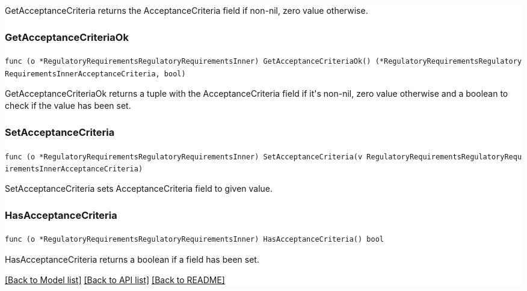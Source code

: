 GetAcceptanceCriteria returns the AcceptanceCriteria field if non-nil, zero value otherwise.

### GetAcceptanceCriteriaOk

`func (o *RegulatoryRequirementsRegulatoryRequirementsInner) GetAcceptanceCriteriaOk() (*RegulatoryRequirementsRegulatoryRequirementsInnerAcceptanceCriteria, bool)`

GetAcceptanceCriteriaOk returns a tuple with the AcceptanceCriteria field if it's non-nil, zero value otherwise
and a boolean to check if the value has been set.

### SetAcceptanceCriteria

`func (o *RegulatoryRequirementsRegulatoryRequirementsInner) SetAcceptanceCriteria(v RegulatoryRequirementsRegulatoryRequirementsInnerAcceptanceCriteria)`

SetAcceptanceCriteria sets AcceptanceCriteria field to given value.

### HasAcceptanceCriteria

`func (o *RegulatoryRequirementsRegulatoryRequirementsInner) HasAcceptanceCriteria() bool`

HasAcceptanceCriteria returns a boolean if a field has been set.


[[Back to Model list]](../README.md#documentation-for-models) [[Back to API list]](../README.md#documentation-for-api-endpoints) [[Back to README]](../README.md)


